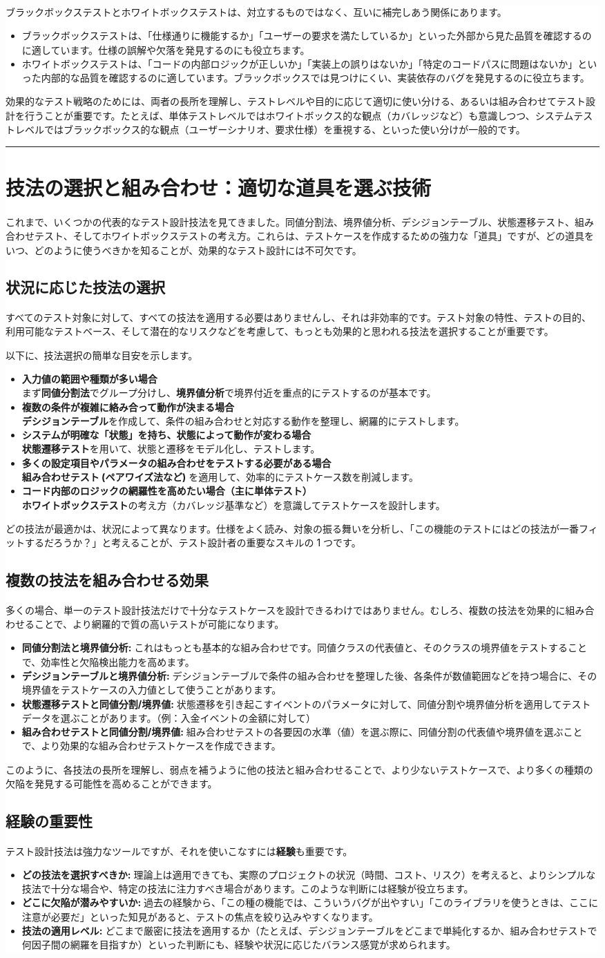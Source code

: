ブラックボックステストとホワイトボックステストは、対立するものではなく、互いに補完しあう関係にあります。

- ブラックボックステストは、「仕様通りに機能するか」「ユーザーの要求を満たしているか」といった外部から見た品質を確認するのに適しています。仕様の誤解や欠落を発見するのにも役立ちます。
- ホワイトボックステストは、「コードの内部ロジックが正しいか」「実装上の誤りはないか」「特定のコードパスに問題はないか」といった内部的な品質を確認するのに適しています。ブラックボックスでは見つけにくい、実装依存のバグを発見するのに役立ちます。

効果的なテスト戦略のためには、両者の長所を理解し、テストレベルや目的に応じて適切に使い分ける、あるいは組み合わせてテスト設計を行うことが重要です。たとえば、単体テストレベルではホワイトボックス的な観点（カバレッジなど）も意識しつつ、システムテストレベルではブラックボックス的な観点（ユーザーシナリオ、要求仕様）を重視する、といった使い分けが一般的です。

---

# 技法の選択と組み合わせ：適切な道具を選ぶ技術

これまで、いくつかの代表的なテスト設計技法を見てきました。同値分割法、境界値分析、デシジョンテーブル、状態遷移テスト、組み合わせテスト、そしてホワイトボックステストの考え方。これらは、テストケースを作成するための強力な「道具」ですが、どの道具をいつ、どのように使うべきかを知ることが、効果的なテスト設計には不可欠です。

## 状況に応じた技法の選択

すべてのテスト対象に対して、すべての技法を適用する必要はありませんし、それは非効率的です。テスト対象の特性、テストの目的、利用可能なテストベース、そして潜在的なリスクなどを考慮して、もっとも効果的と思われる技法を選択することが重要です。

以下に、技法選択の簡単な目安を示します。

- **入力値の範囲や種類が多い場合**  
  まず**同値分割法**でグループ分けし、**境界値分析**で境界付近を重点的にテストするのが基本です。
- **複数の条件が複雑に絡み合って動作が決まる場合**  
  **デシジョンテーブル**を作成して、条件の組み合わせと対応する動作を整理し、網羅的にテストします。
- **システムが明確な「状態」を持ち、状態によって動作が変わる場合**  
  **状態遷移テスト**を用いて、状態と遷移をモデル化し、テストします。
- **多くの設定項目やパラメータの組み合わせをテストする必要がある場合**  
  **組み合わせテスト (ペアワイズ法など)** を適用して、効率的にテストケース数を削減します。
- **コード内部のロジックの網羅性を高めたい場合（主に単体テスト）**  
  **ホワイトボックステスト**の考え方（カバレッジ基準など）を意識してテストケースを設計します。

どの技法が最適かは、状況によって異なります。仕様をよく読み、対象の振る舞いを分析し、「この機能のテストにはどの技法が一番フィットするだろうか？」と考えることが、テスト設計者の重要なスキルの 1 つです。

## 複数の技法を組み合わせる効果

多くの場合、単一のテスト設計技法だけで十分なテストケースを設計できるわけではありません。むしろ、複数の技法を効果的に組み合わせることで、より網羅的で質の高いテストが可能になります。

- **同値分割法と境界値分析:** これはもっとも基本的な組み合わせです。同値クラスの代表値と、そのクラスの境界値をテストすることで、効率性と欠陥検出能力を高めます。
- **デシジョンテーブルと境界値分析:** デシジョンテーブルで条件の組み合わせを整理した後、各条件が数値範囲などを持つ場合に、その境界値をテストケースの入力値として使うことがあります。
- **状態遷移テストと同値分割/境界値:** 状態遷移を引き起こすイベントのパラメータに対して、同値分割や境界値分析を適用してテストデータを選ぶことがあります。（例：入金イベントの金額に対して）
- **組み合わせテストと同値分割/境界値:** 組み合わせテストの各要因の水準（値）を選ぶ際に、同値分割の代表値や境界値を選ぶことで、より効果的な組み合わせテストケースを作成できます。

このように、各技法の長所を理解し、弱点を補うように他の技法と組み合わせることで、より少ないテストケースで、より多くの種類の欠陥を発見する可能性を高めることができます。

## 経験の重要性

テスト設計技法は強力なツールですが、それを使いこなすには**経験**も重要です。

- **どの技法を選択すべきか:** 理論上は適用できても、実際のプロジェクトの状況（時間、コスト、リスク）を考えると、よりシンプルな技法で十分な場合や、特定の技法に注力すべき場合があります。このような判断には経験が役立ちます。
- **どこに欠陥が潜みやすいか:** 過去の経験から、「この種の機能では、こういうバグが出やすい」「このライブラリを使うときは、ここに注意が必要だ」といった知見があると、テストの焦点を絞り込みやすくなります。
- **技法の適用レベル:** どこまで厳密に技法を適用するか（たとえば、デシジョンテーブルをどこまで単純化するか、組み合わせテストで何因子間の網羅を目指すか）といった判断にも、経験や状況に応じたバランス感覚が求められます。
